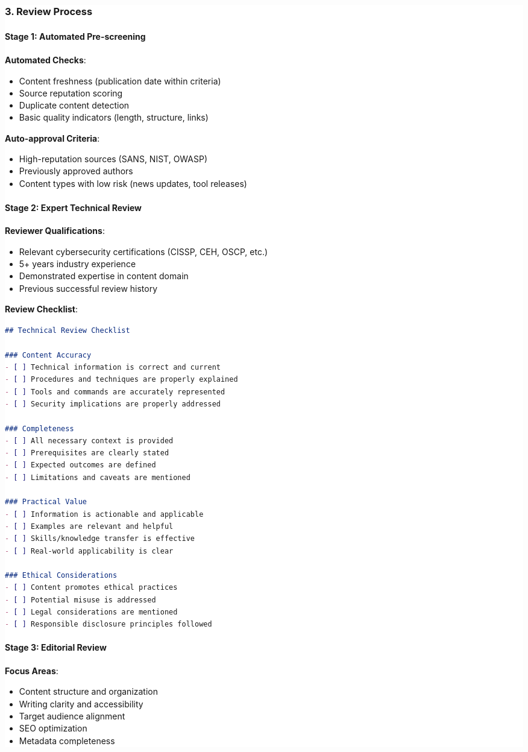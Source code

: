 ### 3. Review Process

#### Stage 1: Automated Pre-screening
**Automated Checks**:
- Content freshness (publication date within criteria)
- Source reputation scoring
- Duplicate content detection
- Basic quality indicators (length, structure, links)

**Auto-approval Criteria**:
- High-reputation sources (SANS, NIST, OWASP)
- Previously approved authors
- Content types with low risk (news updates, tool releases)

#### Stage 2: Expert Technical Review
**Reviewer Qualifications**:
- Relevant cybersecurity certifications (CISSP, CEH, OSCP, etc.)
- 5+ years industry experience
- Demonstrated expertise in content domain
- Previous successful review history

**Review Checklist**:
```markdown
## Technical Review Checklist

### Content Accuracy
- [ ] Technical information is correct and current
- [ ] Procedures and techniques are properly explained
- [ ] Tools and commands are accurately represented
- [ ] Security implications are properly addressed

### Completeness
- [ ] All necessary context is provided
- [ ] Prerequisites are clearly stated
- [ ] Expected outcomes are defined
- [ ] Limitations and caveats are mentioned

### Practical Value
- [ ] Information is actionable and applicable
- [ ] Examples are relevant and helpful
- [ ] Skills/knowledge transfer is effective
- [ ] Real-world applicability is clear

### Ethical Considerations
- [ ] Content promotes ethical practices
- [ ] Potential misuse is addressed
- [ ] Legal considerations are mentioned
- [ ] Responsible disclosure principles followed
```

#### Stage 3: Editorial Review
**Focus Areas**:
- Content structure and organization
- Writing clarity and accessibility
- Target audience alignment
- SEO optimization
- Metadata completeness

